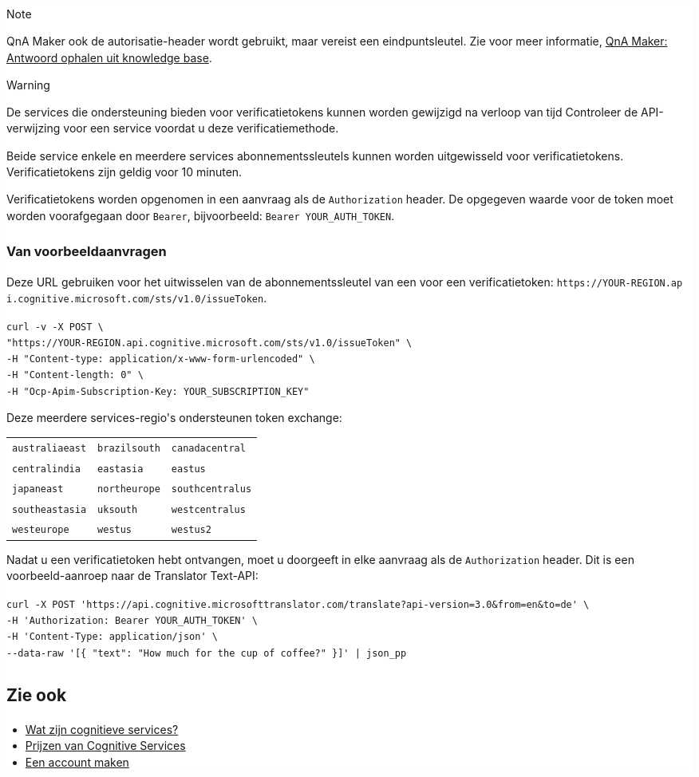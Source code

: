>[!NOTE]
> QnA Maker ook de autorisatie-header wordt gebruikt, maar vereist een eindpuntsleutel. Zie voor meer informatie, [QnA Maker: Antwoord ophalen uit knowledge base](./qnamaker/quickstarts/get-answer-from-kb-using-curl.md).

>[!WARNING]
> De services die ondersteuning bieden voor verificatietokens kunnen worden gewijzigd na verloop van tijd Controleer de API-verwijzing voor een service voordat u deze verificatiemethode.

Beide service enkele en meerdere services abonnementssleutels kunnen worden uitgewisseld voor verificatietokens. Verificatietokens zijn geldig voor 10 minuten.

Verificatietokens worden opgenomen in een aanvraag als de `Authorization` header. De opgegeven waarde voor de token moet worden voorafgegaan door `Bearer`, bijvoorbeeld: `Bearer YOUR_AUTH_TOKEN`.

### <a name="sample-requests"></a>Van voorbeeldaanvragen

Deze URL gebruiken voor het uitwisselen van de abonnementssleutel van een voor een verificatietoken: `https://YOUR-REGION.api.cognitive.microsoft.com/sts/v1.0/issueToken`.

```cURL
curl -v -X POST \
"https://YOUR-REGION.api.cognitive.microsoft.com/sts/v1.0/issueToken" \
-H "Content-type: application/x-www-form-urlencoded" \
-H "Content-length: 0" \
-H "Ocp-Apim-Subscription-Key: YOUR_SUBSCRIPTION_KEY"
```

Deze meerdere services-regio's ondersteunen token exchange:

| | | |
|-|-|-|
| `australiaeast` | `brazilsouth` | `canadacentral` |
| `centralindia` | `eastasia` | `eastus` |
| `japaneast` | `northeurope` | `southcentralus` |
| `southeastasia` | `uksouth` | `westcentralus` |
| `westeurope` | `westus` | `westus2` |

Nadat u een verificatietoken hebt ontvangen, moet u doorgeeft in elke aanvraag als de `Authorization` header. Dit is een voorbeeld-aanroep naar de Translator Text-API:

```cURL
curl -X POST 'https://api.cognitive.microsofttranslator.com/translate?api-version=3.0&from=en&to=de' \
-H 'Authorization: Bearer YOUR_AUTH_TOKEN' \
-H 'Content-Type: application/json' \
--data-raw '[{ "text": "How much for the cup of coffee?" }]' | json_pp
```

## <a name="see-also"></a>Zie ook

* [Wat zijn cognitieve services?](welcome.md)
* [Prijzen van Cognitive Services](https://azure.microsoft.com/pricing/details/cognitive-services/)
* [Een account maken](cognitive-services-apis-create-account.md)
